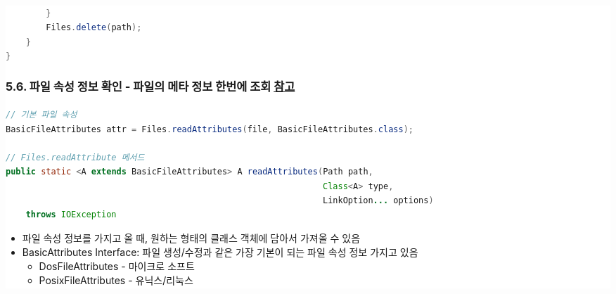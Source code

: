```java
        }
        Files.delete(path);
    }
}
```

### 5.6. 파일 속성 정보 확인 - 파일의 메타 정보 한번에 조회 [참고](../../src/main/java/com/bakeryblueprint/modernjava/week05/FileMetadata.java)
```java
// 기본 파일 속성
BasicFileAttributes attr = Files.readAttributes(file, BasicFileAttributes.class);

// Files.readAttribute 메서드
public static <A extends BasicFileAttributes> A readAttributes(Path path,
                                                               Class<A> type,
                                                               LinkOption... options)
    throws IOException
```
* 파일 속성 정보를 가지고 올 때, 원하는 형태의 클래스 객체에 담아서 가져올 수 있음
* BasicAttributes Interface: 파일 생성/수정과 같은 가장 기본이 되는 파일 속성 정보 가지고 있음
    * DosFileAttributes - 마이크로 소프트 
    * PosixFileAttributes - 유닉스/리눅스

